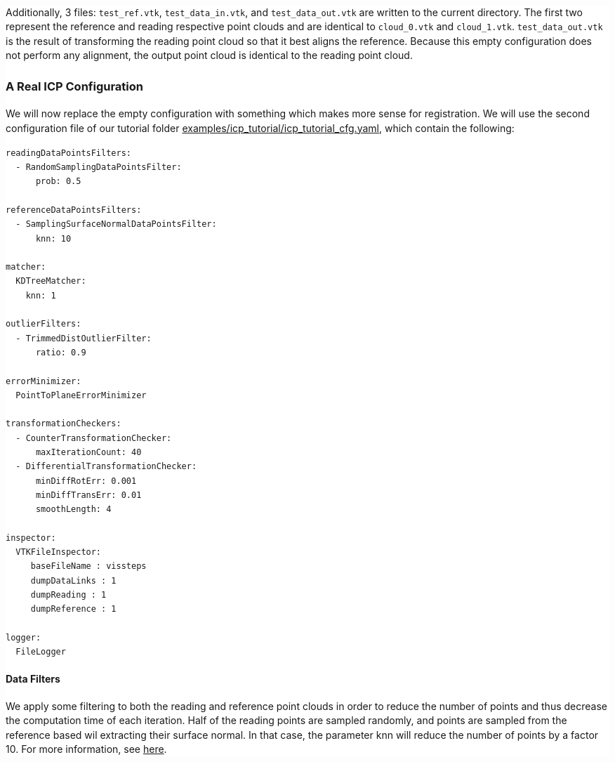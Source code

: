 

Additionally, 3 files: `test_ref.vtk`, `test_data_in.vtk`, and `test_data_out.vtk` are written to the current directory.  The first two represent the reference and reading respective point clouds and are identical to `cloud_0.vtk` and `cloud_1.vtk`.  `test_data_out.vtk` is the result of transforming the reading point cloud so that it best aligns the reference.  Because this empty configuration does not perform any alignment, the output point cloud is identical to the reading point cloud. 

### A Real ICP Configuration
We will now replace the empty configuration with something which makes more sense for registration.  We will use the second configuration file of our tutorial folder [examples/icp_tutorial/icp_tutorial_cfg.yaml](https://github.com/ethz-asl/libpointmatcher/blob/master/examples/icp_tutorial/icp_tutorial_cfg.yaml), which contain the following:

	readingDataPointsFilters:
	  - RandomSamplingDataPointsFilter:
	      prob: 0.5

	referenceDataPointsFilters:
	  - SamplingSurfaceNormalDataPointsFilter:
	      knn: 10

	matcher:
	  KDTreeMatcher:
	    knn: 1

	outlierFilters:
	  - TrimmedDistOutlierFilter:
	      ratio: 0.9

	errorMinimizer:
	  PointToPlaneErrorMinimizer

	transformationCheckers:
	  - CounterTransformationChecker:
	      maxIterationCount: 40
	  - DifferentialTransformationChecker:
	      minDiffRotErr: 0.001
	      minDiffTransErr: 0.01
	      smoothLength: 4 

	inspector:
	  VTKFileInspector:
	     baseFileName : vissteps
	     dumpDataLinks : 1
	     dumpReading : 1
	     dumpReference : 1

	logger:
	  FileLogger


#### Data Filters
We apply some filtering to both the reading and reference point clouds in order to reduce the number of points and thus decrease the computation time of each iteration.  Half of the reading points are sampled randomly, and points are sampled from the reference based wil extracting their surface normal. In that case, the parameter knn will reduce the number of points by a factor 10. For more information, see [here](DataFilters.md#samplingnormhead).
